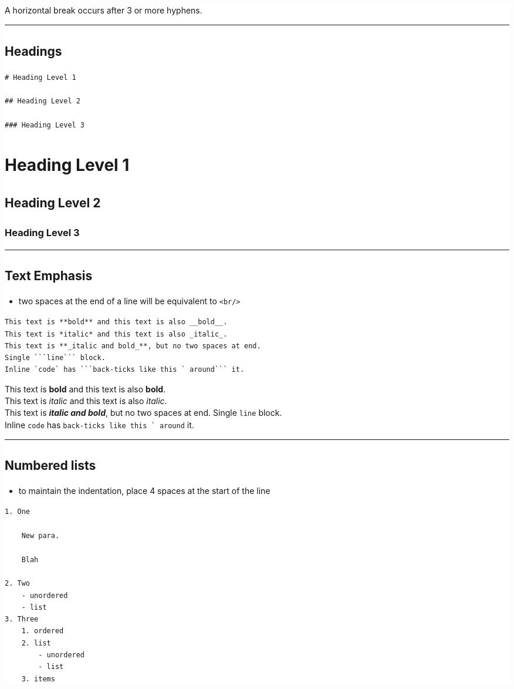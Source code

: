 A horizontal break occurs after 3 or more hyphens.

---

## Headings

```text
# Heading Level 1

## Heading Level 2

### Heading Level 3
```

# Heading Level 1

## Heading Level 2

### Heading Level 3

---

## Text Emphasis

- two spaces at the end of a line will be equivalent to ``<br/>``

```text
This text is **bold** and this text is also __bold__.  
This text is *italic* and this text is also _italic_.  
This text is **_italic and bold_**, but no two spaces at end.
Single ```line``` block.  
Inline `code` has ```back-ticks like this ` around``` it.  
```

This text is **bold** and this text is also __bold__.  
This text is *italic* and this text is also _italic_.  
This text is **_italic and bold_**, but no two spaces at end.
Single ```line``` block.  
Inline `code` has ```back-ticks like this ` around``` it.  

---

## Numbered lists

- to maintain the indentation, place 4 spaces at the start of the line

```text
1. One  

    New para.  

    Blah

2. Two
    - unordered
    - list
3. Three
    1. ordered
    2. list
        - unordered
        - list
    3. items
```
